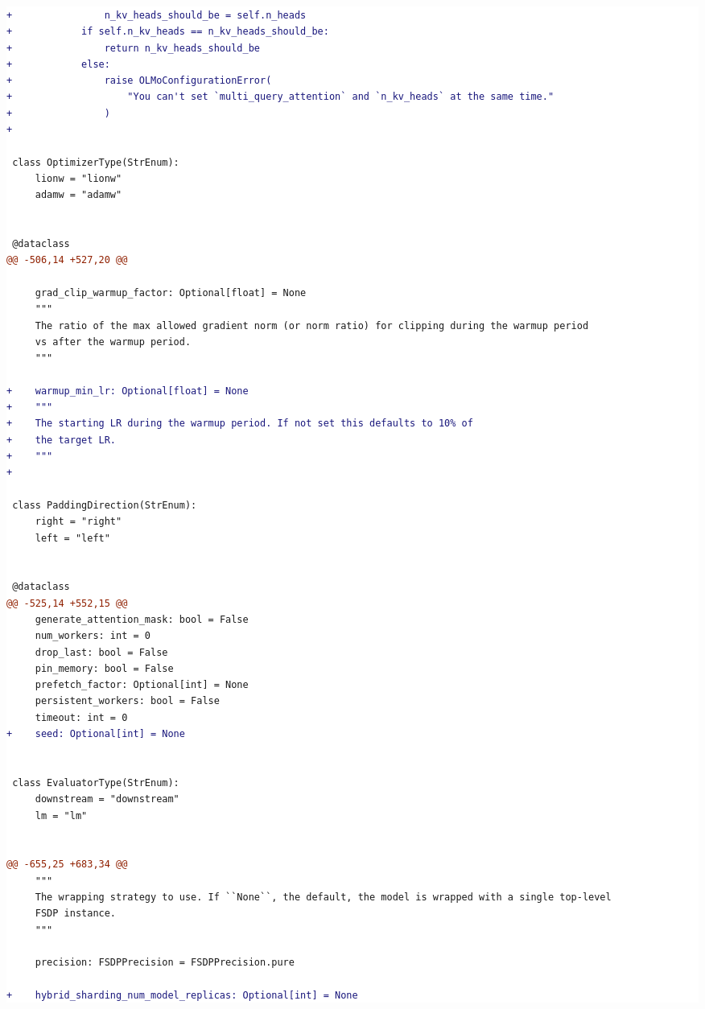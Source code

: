 ```diff
+                n_kv_heads_should_be = self.n_heads
+            if self.n_kv_heads == n_kv_heads_should_be:
+                return n_kv_heads_should_be
+            else:
+                raise OLMoConfigurationError(
+                    "You can't set `multi_query_attention` and `n_kv_heads` at the same time."
+                )
+
 
 class OptimizerType(StrEnum):
     lionw = "lionw"
     adamw = "adamw"
 
 
 @dataclass
@@ -506,14 +527,20 @@
 
     grad_clip_warmup_factor: Optional[float] = None
     """
     The ratio of the max allowed gradient norm (or norm ratio) for clipping during the warmup period
     vs after the warmup period.
     """
 
+    warmup_min_lr: Optional[float] = None
+    """
+    The starting LR during the warmup period. If not set this defaults to 10% of
+    the target LR.
+    """
+
 
 class PaddingDirection(StrEnum):
     right = "right"
     left = "left"
 
 
 @dataclass
@@ -525,14 +552,15 @@
     generate_attention_mask: bool = False
     num_workers: int = 0
     drop_last: bool = False
     pin_memory: bool = False
     prefetch_factor: Optional[int] = None
     persistent_workers: bool = False
     timeout: int = 0
+    seed: Optional[int] = None
 
 
 class EvaluatorType(StrEnum):
     downstream = "downstream"
     lm = "lm"
 
 
@@ -655,25 +683,34 @@
     """
     The wrapping strategy to use. If ``None``, the default, the model is wrapped with a single top-level
     FSDP instance.
     """
 
     precision: FSDPPrecision = FSDPPrecision.pure
 
+    hybrid_sharding_num_model_replicas: Optional[int] = None
```